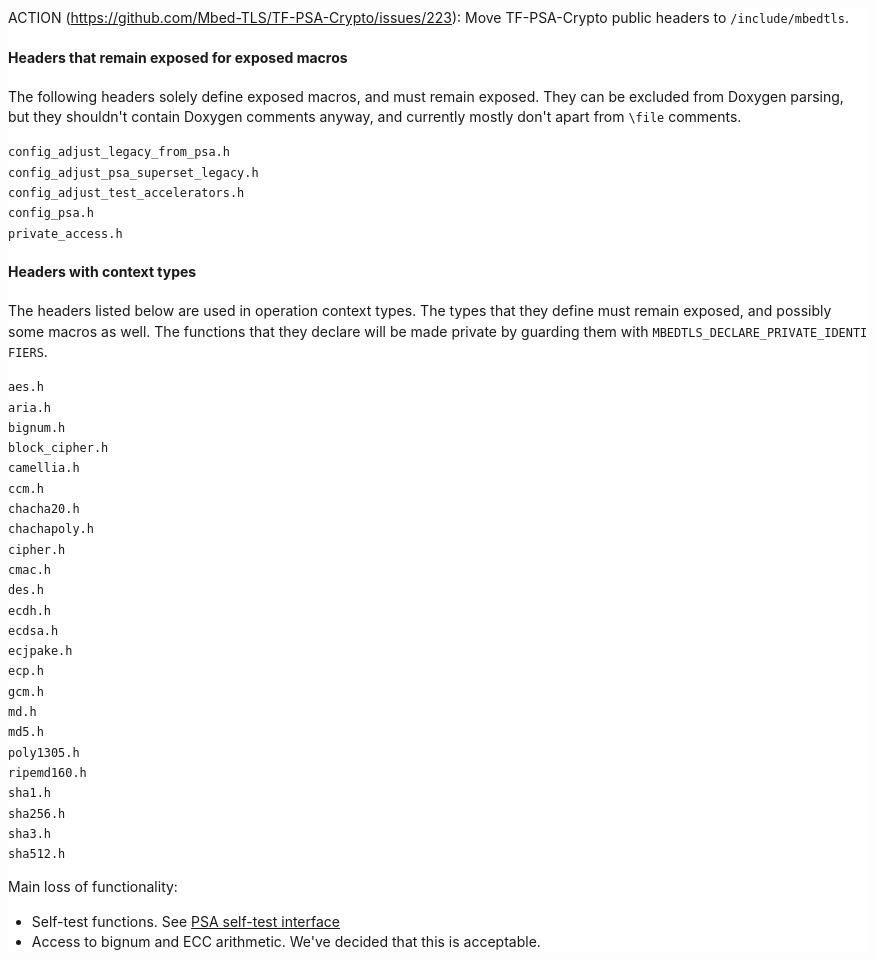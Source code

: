 ACTION (https://github.com/Mbed-TLS/TF-PSA-Crypto/issues/223): Move TF-PSA-Crypto public headers to `/include/mbedtls`.

#### Headers that remain exposed for exposed macros

The following headers solely define exposed macros, and must remain exposed. They can be excluded from Doxygen parsing, but they shouldn't contain Doxygen comments anyway, and currently mostly don't apart from `\file` comments.

```
config_adjust_legacy_from_psa.h
config_adjust_psa_superset_legacy.h
config_adjust_test_accelerators.h
config_psa.h
private_access.h
```

#### Headers with context types

The headers listed below are used in operation context types. The types that they define must remain exposed, and possibly some macros as well. The functions that they declare will be made private by guarding them with `MBEDTLS_DECLARE_PRIVATE_IDENTIFIERS`.

```
aes.h
aria.h
bignum.h
block_cipher.h
camellia.h
ccm.h
chacha20.h
chachapoly.h
cipher.h
cmac.h
des.h
ecdh.h
ecdsa.h
ecjpake.h
ecp.h
gcm.h
md.h
md5.h
poly1305.h
ripemd160.h
sha1.h
sha256.h
sha3.h
sha512.h
```

Main loss of functionality:

* Self-test functions. See [PSA self-test interface](#psa-self-test-interface)
* Access to bignum and ECC arithmetic. We've decided that this is acceptable.
